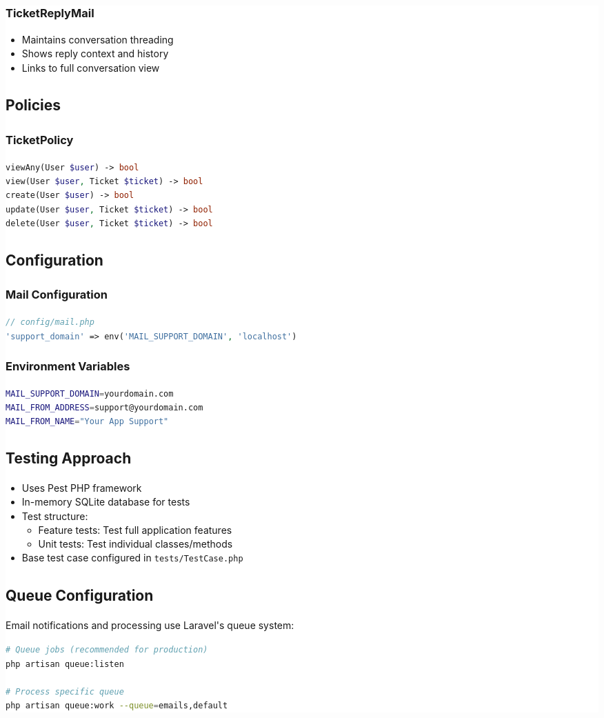 ### TicketReplyMail
- Maintains conversation threading
- Shows reply context and history
- Links to full conversation view

## Policies

### TicketPolicy
```php
viewAny(User $user) -> bool
view(User $user, Ticket $ticket) -> bool
create(User $user) -> bool
update(User $user, Ticket $ticket) -> bool
delete(User $user, Ticket $ticket) -> bool
```

## Configuration

### Mail Configuration
```php
// config/mail.php
'support_domain' => env('MAIL_SUPPORT_DOMAIN', 'localhost')
```

### Environment Variables
```bash
MAIL_SUPPORT_DOMAIN=yourdomain.com
MAIL_FROM_ADDRESS=support@yourdomain.com
MAIL_FROM_NAME="Your App Support"
```

## Testing Approach

- Uses Pest PHP framework
- In-memory SQLite database for tests
- Test structure:
  - Feature tests: Test full application features
  - Unit tests: Test individual classes/methods
- Base test case configured in `tests/TestCase.php`

## Queue Configuration

Email notifications and processing use Laravel's queue system:

```bash
# Queue jobs (recommended for production)
php artisan queue:listen

# Process specific queue
php artisan queue:work --queue=emails,default
```
